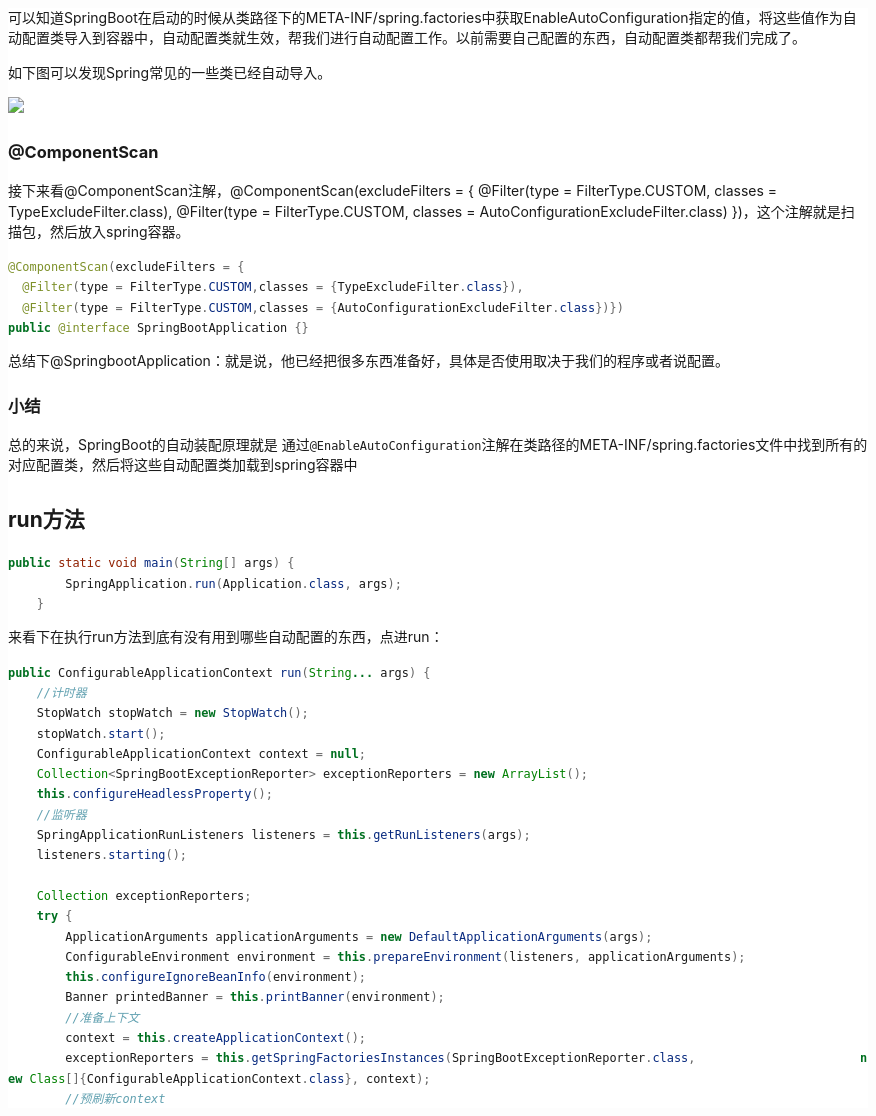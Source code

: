 可以知道SpringBoot在启动的时候从类路径下的META-INF/spring.factories中获取EnableAutoConfiguration指定的值，将这些值作为自动配置类导入到容器中，自动配置类就生效，帮我们进行自动配置工作。以前需要自己配置的东西，自动配置类都帮我们完成了。



如下图可以发现Spring常见的一些类已经自动导入。

![](https://seven97-blog.oss-cn-hangzhou.aliyuncs.com/imgs/202405051212942.webp)



### @ComponentScan

接下来看@ComponentScan注解，@ComponentScan(excludeFilters = { @Filter(type = FilterType.CUSTOM, classes = TypeExcludeFilter.class), @Filter(type = FilterType.CUSTOM, classes = AutoConfigurationExcludeFilter.class) })，这个注解就是扫描包，然后放入spring容器。

```java
@ComponentScan(excludeFilters = {
  @Filter(type = FilterType.CUSTOM,classes = {TypeExcludeFilter.class}), 
  @Filter(type = FilterType.CUSTOM,classes = {AutoConfigurationExcludeFilter.class})})
public @interface SpringBootApplication {}
```

总结下@SpringbootApplication：就是说，他已经把很多东西准备好，具体是否使用取决于我们的程序或者说配置。



### 小结

总的来说，SpringBoot的自动装配原理就是 通过`@EnableAutoConfiguration`注解在类路径的META-INF/spring.factories文件中找到所有的对应配置类，然后将这些自动配置类加载到spring容器中



## run方法

```java
public static void main(String[] args) {
        SpringApplication.run(Application.class, args);
    }
```



来看下在执行run方法到底有没有用到哪些自动配置的东西，点进run：

```java
public ConfigurableApplicationContext run(String... args) {
    //计时器
    StopWatch stopWatch = new StopWatch();
    stopWatch.start();
    ConfigurableApplicationContext context = null;
    Collection<SpringBootExceptionReporter> exceptionReporters = new ArrayList();
    this.configureHeadlessProperty();
    //监听器
    SpringApplicationRunListeners listeners = this.getRunListeners(args);
    listeners.starting();

    Collection exceptionReporters;
    try {
        ApplicationArguments applicationArguments = new DefaultApplicationArguments(args);
        ConfigurableEnvironment environment = this.prepareEnvironment(listeners, applicationArguments);
        this.configureIgnoreBeanInfo(environment);
        Banner printedBanner = this.printBanner(environment);
        //准备上下文
        context = this.createApplicationContext();
        exceptionReporters = this.getSpringFactoriesInstances(SpringBootExceptionReporter.class,                       new Class[]{ConfigurableApplicationContext.class}, context);
        //预刷新context
```